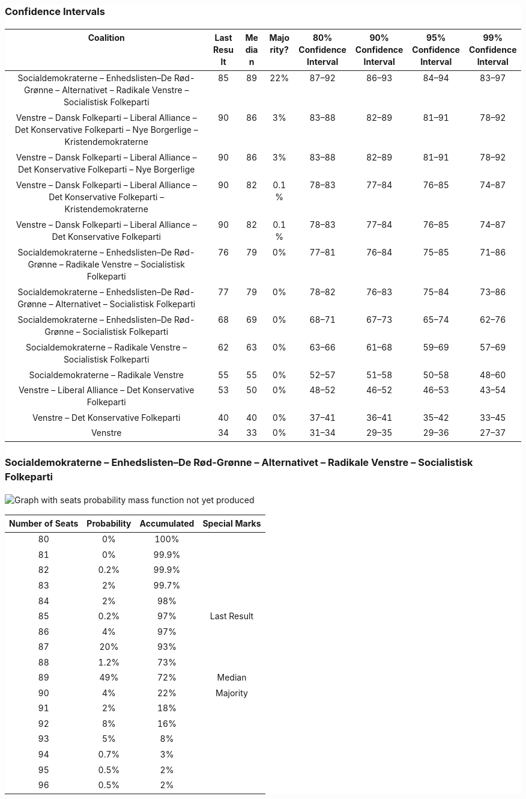 ### Confidence Intervals

| Coalition | Last Result | Median | Majority? | 80% Confidence Interval | 90% Confidence Interval | 95% Confidence Interval | 99% Confidence Interval |
|:---------:|:-----------:|:------:|:---------:|:-----------------------:|:-----------------------:|:-----------------------:|:-----------------------:|
| Socialdemokraterne – Enhedslisten–De Rød-Grønne – Alternativet – Radikale Venstre – Socialistisk Folkeparti | 85 | 89 | 22% | 87–92 | 86–93 | 84–94 | 83–97 |
| Venstre – Dansk Folkeparti – Liberal Alliance – Det Konservative Folkeparti – Nye Borgerlige – Kristendemokraterne | 90 | 86 | 3% | 83–88 | 82–89 | 81–91 | 78–92 |
| Venstre – Dansk Folkeparti – Liberal Alliance – Det Konservative Folkeparti – Nye Borgerlige | 90 | 86 | 3% | 83–88 | 82–89 | 81–91 | 78–92 |
| Venstre – Dansk Folkeparti – Liberal Alliance – Det Konservative Folkeparti – Kristendemokraterne | 90 | 82 | 0.1% | 78–83 | 77–84 | 76–85 | 74–87 |
| Venstre – Dansk Folkeparti – Liberal Alliance – Det Konservative Folkeparti | 90 | 82 | 0.1% | 78–83 | 77–84 | 76–85 | 74–87 |
| Socialdemokraterne – Enhedslisten–De Rød-Grønne – Radikale Venstre – Socialistisk Folkeparti | 76 | 79 | 0% | 77–81 | 76–84 | 75–85 | 71–86 |
| Socialdemokraterne – Enhedslisten–De Rød-Grønne – Alternativet – Socialistisk Folkeparti | 77 | 79 | 0% | 78–82 | 76–83 | 75–84 | 73–86 |
| Socialdemokraterne – Enhedslisten–De Rød-Grønne – Socialistisk Folkeparti | 68 | 69 | 0% | 68–71 | 67–73 | 65–74 | 62–76 |
| Socialdemokraterne – Radikale Venstre – Socialistisk Folkeparti | 62 | 63 | 0% | 63–66 | 61–68 | 59–69 | 57–69 |
| Socialdemokraterne – Radikale Venstre | 55 | 55 | 0% | 52–57 | 51–58 | 50–58 | 48–60 |
| Venstre – Liberal Alliance – Det Konservative Folkeparti | 53 | 50 | 0% | 48–52 | 46–52 | 46–53 | 43–54 |
| Venstre – Det Konservative Folkeparti | 40 | 40 | 0% | 37–41 | 36–41 | 35–42 | 33–45 |
| Venstre | 34 | 33 | 0% | 31–34 | 29–35 | 29–36 | 27–37 |

### Socialdemokraterne – Enhedslisten–De Rød-Grønne – Alternativet – Radikale Venstre – Socialistisk Folkeparti

![Graph with seats probability mass function not yet produced](2018-09-09-Voxmeter-coalitions-seats-pmf-a–ø–å–b–f.png "Seats Probability Mass Function")

| Number of Seats | Probability | Accumulated | Special Marks |
|:---------------:|:-----------:|:-----------:|:-------------:|
| 80 | 0% | 100% |  |
| 81 | 0% | 99.9% |  |
| 82 | 0.2% | 99.9% |  |
| 83 | 2% | 99.7% |  |
| 84 | 2% | 98% |  |
| 85 | 0.2% | 97% | Last Result |
| 86 | 4% | 97% |  |
| 87 | 20% | 93% |  |
| 88 | 1.2% | 73% |  |
| 89 | 49% | 72% | Median |
| 90 | 4% | 22% | Majority |
| 91 | 2% | 18% |  |
| 92 | 8% | 16% |  |
| 93 | 5% | 8% |  |
| 94 | 0.7% | 3% |  |
| 95 | 0.5% | 2% |  |
| 96 | 0.5% | 2% |  |